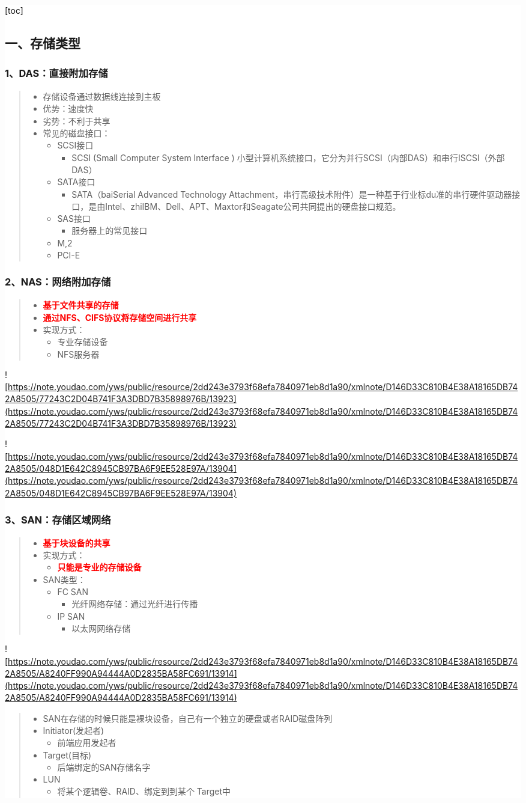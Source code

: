 [toc]

## 一、存储类型

### 1、DAS：直接附加存储

> * 存储设备通过数据线连接到主板
> * 优势：速度快
> * 劣势：不利于共享
> * 常见的磁盘接口：
>   * SCSI接口
>     * SCSI (Small Computer System Interface ) 小型计算机系统接口，它分为并行SCSI（内部DAS）和串行ISCSI（外部DAS）
>   * SATA接口
>     * SATA（baiSerial Advanced Technology Attachment，串行高级技术附件）是一种基于行业标du准的串行硬件驱动器接口，是由Intel、zhiIBM、Dell、APT、Maxtor和Seagate公司共同提出的硬盘接口规范。
>   * SAS接口
>     * 服务器上的常见接口
>   * M,2
>   * PCI-E

### 2、NAS：网络附加存储

> *  **<font color="red">基于文件共享的存储</font>**
> * **<font color="red">通过NFS、CIFS协议将存储空间进行共享</font>**
> * 实现方式：
>   * 专业存储设备
>   * NFS服务器

![https://note.youdao.com/yws/public/resource/2dd243e3793f68efa7840971eb8d1a90/xmlnote/D146D33C810B4E38A18165DB742A8505/77243C2D04B741F3A3DBD7B35898976B/13923](https://note.youdao.com/yws/public/resource/2dd243e3793f68efa7840971eb8d1a90/xmlnote/D146D33C810B4E38A18165DB742A8505/77243C2D04B741F3A3DBD7B35898976B/13923)

![https://note.youdao.com/yws/public/resource/2dd243e3793f68efa7840971eb8d1a90/xmlnote/D146D33C810B4E38A18165DB742A8505/048D1E642C8945CB97BA6F9EE528E97A/13904](https://note.youdao.com/yws/public/resource/2dd243e3793f68efa7840971eb8d1a90/xmlnote/D146D33C810B4E38A18165DB742A8505/048D1E642C8945CB97BA6F9EE528E97A/13904)

### 3、SAN：存储区域网络

> * **<font color="red">基于块设备的共享</font>**
> * 实现方式：
>   * **<font color="red">只能是专业的存储设备</font>**
> * SAN类型：
>   * FC SAN
>     * 光纤网络存储：通过光纤进行传播
>   * IP SAN
>     * 以太网网络存储 

![https://note.youdao.com/yws/public/resource/2dd243e3793f68efa7840971eb8d1a90/xmlnote/D146D33C810B4E38A18165DB742A8505/A8240FF990A94444A0D2835BA58FC691/13914](https://note.youdao.com/yws/public/resource/2dd243e3793f68efa7840971eb8d1a90/xmlnote/D146D33C810B4E38A18165DB742A8505/A8240FF990A94444A0D2835BA58FC691/13914)

> * SAN在存储的时候只能是裸块设备，自己有一个独立的硬盘或者RAID磁盘阵列
> * Initiator(发起者)
>   * 前端应用发起者
> * Target(目标)
>   * 后端绑定的SAN存储名字
> * LUN
>   * 将某个逻辑卷、RAID、绑定到到某个 Target中 
